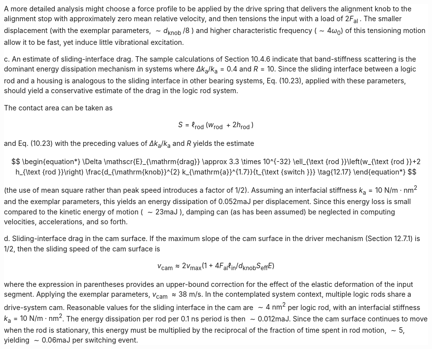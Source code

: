 A more detailed analysis might choose a force profile to be applied by the drive spring that delivers the alignment knob to the alignment stop with approximately zero mean relative velocity, and then tensions the input with a load of $2 F_{\text {al }}$. The smaller displacement (with the exemplar parameters, $\sim d_{\text {knob }} / 8$ ) and higher characteristic frequency $\left(\sim 4 \omega_{0}\right)$ of this tensioning motion allow it to be fast, yet induce little vibrational excitation.

c. An estimate of sliding-interface drag. The sample calculations of Section 10.4.6 indicate that band-stiffness scattering is the dominant energy dissipation mechanism in systems where $\Delta k_{\mathrm{a}} / k_{\mathrm{a}}=0.4$ and $R=10$. Since the sliding interface between a logic rod and a housing is analogous to the sliding interface in other bearing systems, Eq. (10.23), applied with these parameters, should yield a conservative estimate of the drag in the logic rod system.

The contact area can be taken as

$$
\begin{equation*}
S=\ell_{\text {rod }}\left(w_{\text {rod }}+2 h_{\text {rod }}\right) \tag{12.16}
\end{equation*}
$$

and Eq. (10.23) with the preceding values of $\Delta k_{\mathrm{a}} / k_{\mathrm{a}}$ and $R$ yields the estimate

$$
\begin{equation*}
\Delta \mathscr{E}_{\mathrm{drag}} \approx 3.3 \times 10^{-32} \ell_{\text {rod }}\left(w_{\text {rod }}+2 h_{\text {rod }}\right) \frac{d_{\mathrm{knob}}^{2} k_{\mathrm{a}}^{1.7}}{t_{\text {switch }}} \tag{12.17}
\end{equation*}
$$

(the use of mean square rather than peak speed introduces a factor of 1/2). Assuming an interfacial stiffness $k_{\mathrm{a}}=10 \mathrm{~N} / \mathrm{m} \cdot \mathrm{nm}^{2}$ and the exemplar parameters, this yields an energy dissipation of $0.052 \mathrm{maJ}$ per displacement. Since this energy loss is small compared to the kinetic energy of motion ( $\sim 23 \mathrm{maJ}$ ), damping can (as has been assumed) be neglected in computing velocities, accelerations, and so forth.

d. Sliding-interface drag in the cam surface. If the maximum slope of the cam surface in the driver mechanism (Section 12.7.1) is $1 / 2$, then the sliding speed of the cam surface is

$$
\begin{equation*}
v_{\mathrm{cam}} \approx 2 v_{\max }\left(1+4 F_{\mathrm{al}} \ell_{\mathrm{in}} / d_{\mathrm{knob}} S_{\mathrm{eff}} E\right) \tag{12.18}
\end{equation*}
$$

where the expression in parentheses provides an upper-bound correction for the effect of the elastic deformation of the input segment. Applying the exemplar parameters, $v_{\text {cam }} \approx 38 \mathrm{~m} / \mathrm{s}$. In the contemplated system context, multiple logic rods share a drive-system cam. Reasonable values for the sliding interface in the cam are $\sim 4 \mathrm{~nm}^{2}$ per logic rod, with an interfacial stiffness $k_{\mathrm{a}}=10 \mathrm{~N} / \mathrm{m} \cdot \mathrm{nm}^{2}$. The energy dissipation per rod per $0.1 \mathrm{~ns}$ period is then $\sim 0.012 \mathrm{maJ}$. Since the cam surface continues to move when the rod is stationary, this energy must be multiplied by the reciprocal of the fraction of time spent in rod motion, $\sim 5$, yielding $\sim 0.06 \mathrm{maJ}$ per switching event.
